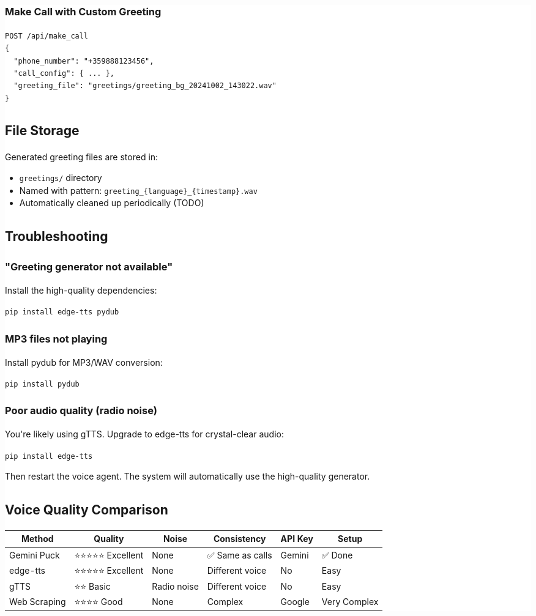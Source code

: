 ### Make Call with Custom Greeting

```
POST /api/make_call
{
  "phone_number": "+359888123456",
  "call_config": { ... },
  "greeting_file": "greetings/greeting_bg_20241002_143022.wav"
}
```

## File Storage

Generated greeting files are stored in:

- `greetings/` directory
- Named with pattern: `greeting_{language}_{timestamp}.wav`
- Automatically cleaned up periodically (TODO)

## Troubleshooting

### "Greeting generator not available"

Install the high-quality dependencies:

```bash
pip install edge-tts pydub
```

### MP3 files not playing

Install pydub for MP3/WAV conversion:

```bash
pip install pydub
```

### Poor audio quality (radio noise)

You're likely using gTTS. Upgrade to edge-tts for crystal-clear audio:

```bash
pip install edge-tts
```

Then restart the voice agent. The system will automatically use the high-quality generator.

## Voice Quality Comparison

| Method       | Quality              | Noise       | Consistency      | API Key | Setup        |
| ------------ | -------------------- | ----------- | ---------------- | ------- | ------------ |
| Gemini Puck  | ⭐⭐⭐⭐⭐ Excellent | None        | ✅ Same as calls | Gemini  | ✅ Done      |
| edge-tts     | ⭐⭐⭐⭐⭐ Excellent | None        | Different voice  | No      | Easy         |
| gTTS         | ⭐⭐ Basic           | Radio noise | Different voice  | No      | Easy         |
| Web Scraping | ⭐⭐⭐⭐ Good        | None        | Complex          | Google  | Very Complex |
